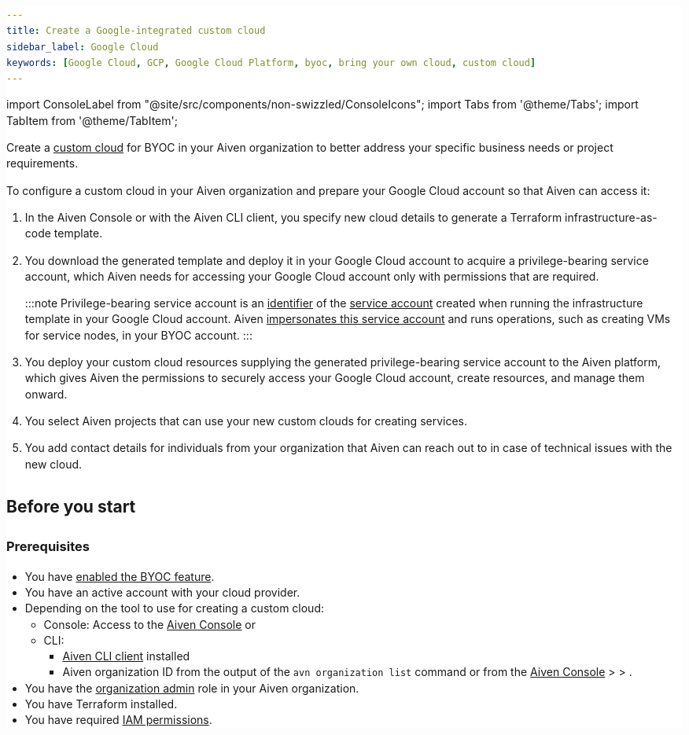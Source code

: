 ```yaml
---
title: Create a Google-integrated custom cloud
sidebar_label: Google Cloud
keywords: [Google Cloud, GCP, Google Cloud Platform, byoc, bring your own cloud, custom cloud]
---
```


import ConsoleLabel from "@site/src/components/non-swizzled/ConsoleIcons";
import Tabs from '@theme/Tabs';
import TabItem from '@theme/TabItem';

Create a [custom cloud](/docs/platform/concepts/byoc) for BYOC in your Aiven organization to better address your specific business needs or project requirements.

To configure a custom cloud in your Aiven organization and prepare your Google Cloud
account so that Aiven can access it:

1. In the Aiven Console or with the Aiven CLI client, you specify new cloud details to
   generate a Terraform infrastructure-as-code template.
1. You download the generated template and deploy it in your Google Cloud account to acquire
   a privilege-bearing service account, which Aiven needs for accessing your Google
   Cloud account only with permissions that are required.

   :::note
   Privilege-bearing service account is an
   [identifier](https://registry.terraform.io/providers/hashicorp/google/latest/docs/resources/google_service_account#id)
   of the [service account](https://cloud.google.com/iam/docs/service-account-types#user-managed)
   created when running the infrastructure template in your Google Cloud account. Aiven
   [impersonates this service account](https://cloud.google.com/iam/docs/create-short-lived-credentials-direct)
   and runs operations, such as creating VMs for service nodes, in your BYOC account.
   :::

1. You deploy your custom cloud resources supplying the generated privilege-bearing service
   account to the Aiven platform, which gives Aiven the permissions
   to securely access your Google Cloud account, create resources, and manage them onward.
1. You select Aiven projects that can use your new custom clouds for creating services.
1. You add contact details for individuals from your organization that Aiven can reach out
   to in case of technical issues with the new cloud.

## Before you start

### Prerequisites

-   You have [enabled the BYOC feature](/docs/platform/howto/byoc/enable-byoc).
-   You have an active account with your cloud provider.
-   Depending on the tool to use for creating a custom cloud:
    - Console: Access to the [Aiven Console](https://console.aiven.io/) or
    - CLI:
      - [Aiven CLI client](/docs/tools/cli) installed
      - Aiven organization ID from the output of the `avn organization list` command or
        from the [Aiven Console](https://console.aiven.io/) > <ConsoleLabel name="userinformation"/>
        \> <ConsoleLabel name="organizations"/>.
-   You have the [organization admin](/docs/platform/concepts/permissions#organization-roles-and-permissions)
    role in your Aiven organization.
-   You have Terraform installed.
-   You have required
    [IAM permissions](/docs/platform/howto/byoc/create-custom-cloud/create-google-custom-cloud#iam-permissions).
